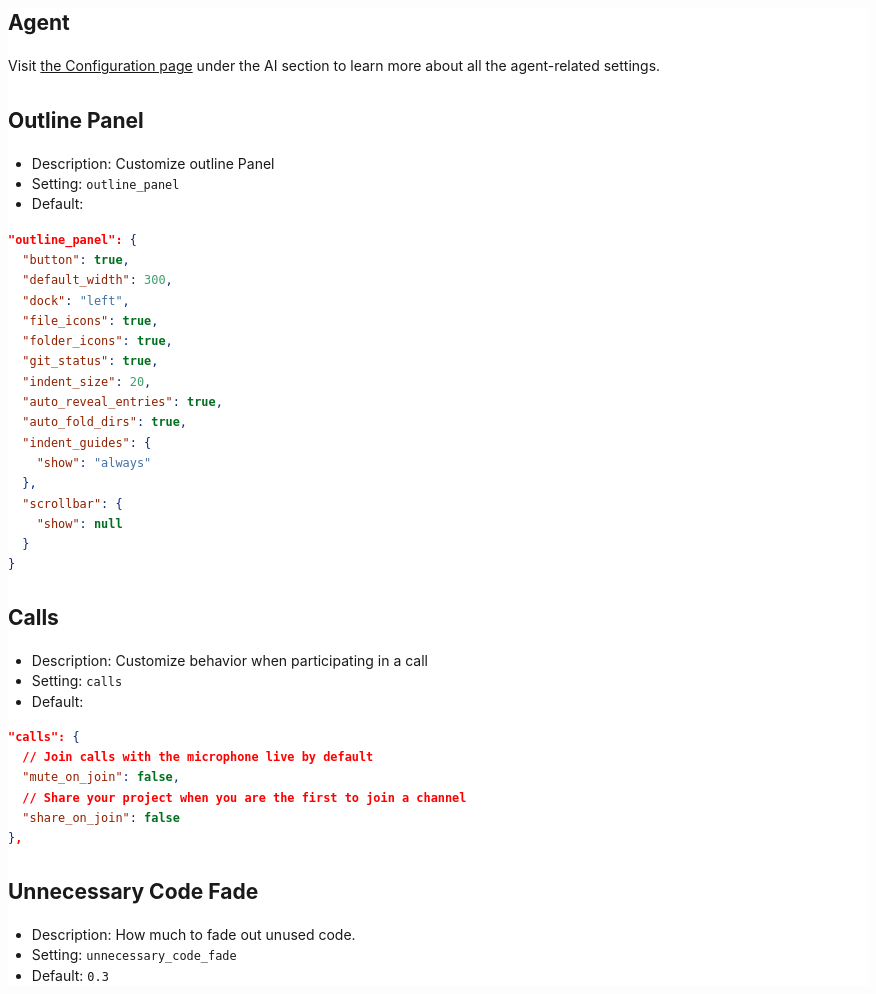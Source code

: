 ## Agent

Visit [the Configuration page](./ai/configuration.md) under the AI section to learn more about all the agent-related settings.

## Outline Panel

- Description: Customize outline Panel
- Setting: `outline_panel`
- Default:

```json
"outline_panel": {
  "button": true,
  "default_width": 300,
  "dock": "left",
  "file_icons": true,
  "folder_icons": true,
  "git_status": true,
  "indent_size": 20,
  "auto_reveal_entries": true,
  "auto_fold_dirs": true,
  "indent_guides": {
    "show": "always"
  },
  "scrollbar": {
    "show": null
  }
}
```

## Calls

- Description: Customize behavior when participating in a call
- Setting: `calls`
- Default:

```json
"calls": {
  // Join calls with the microphone live by default
  "mute_on_join": false,
  // Share your project when you are the first to join a channel
  "share_on_join": false
},
```

## Unnecessary Code Fade

- Description: How much to fade out unused code.
- Setting: `unnecessary_code_fade`
- Default: `0.3`
